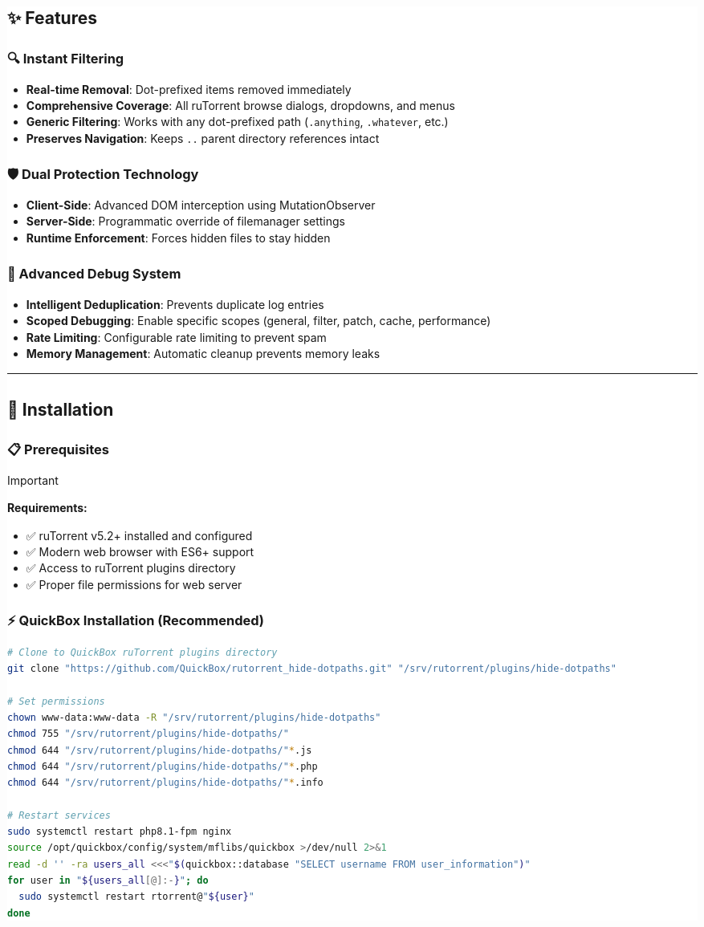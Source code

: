 
## ✨ Features

### 🔍 Instant Filtering
- **Real-time Removal**: Dot-prefixed items removed immediately
- **Comprehensive Coverage**: All ruTorrent browse dialogs, dropdowns, and menus
- **Generic Filtering**: Works with any dot-prefixed path (`.anything`, `.whatever`, etc.)
- **Preserves Navigation**: Keeps `..` parent directory references intact

### 🛡️ Dual Protection Technology
- **Client-Side**: Advanced DOM interception using MutationObserver
- **Server-Side**: Programmatic override of filemanager settings
- **Runtime Enforcement**: Forces hidden files to stay hidden

### 🔧 Advanced Debug System
- **Intelligent Deduplication**: Prevents duplicate log entries
- **Scoped Debugging**: Enable specific scopes (general, filter, patch, cache, performance)
- **Rate Limiting**: Configurable rate limiting to prevent spam
- **Memory Management**: Automatic cleanup prevents memory leaks

---

## 🚀 Installation

### 📋 Prerequisites

> [!IMPORTANT]
> **Requirements:**
> - ✅ ruTorrent v5.2+ installed and configured
> - ✅ Modern web browser with ES6+ support
> - ✅ Access to ruTorrent plugins directory
> - ✅ Proper file permissions for web server

### ⚡ QuickBox Installation (Recommended)

```bash
# Clone to QuickBox ruTorrent plugins directory
git clone "https://github.com/QuickBox/rutorrent_hide-dotpaths.git" "/srv/rutorrent/plugins/hide-dotpaths"

# Set permissions
chown www-data:www-data -R "/srv/rutorrent/plugins/hide-dotpaths"
chmod 755 "/srv/rutorrent/plugins/hide-dotpaths/"
chmod 644 "/srv/rutorrent/plugins/hide-dotpaths/"*.js
chmod 644 "/srv/rutorrent/plugins/hide-dotpaths/"*.php
chmod 644 "/srv/rutorrent/plugins/hide-dotpaths/"*.info

# Restart services
sudo systemctl restart php8.1-fpm nginx
source /opt/quickbox/config/system/mflibs/quickbox >/dev/null 2>&1
read -d '' -ra users_all <<<"$(quickbox::database "SELECT username FROM user_information")"
for user in "${users_all[@]:-}"; do
  sudo systemctl restart rtorrent@"${user}"
done
```
